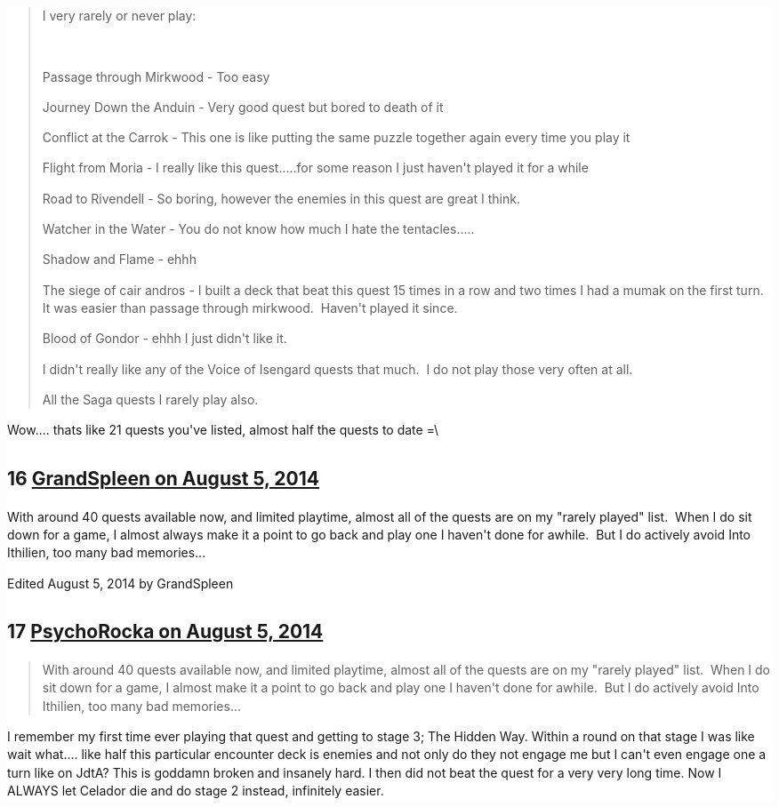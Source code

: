 > I very rarely or never play:
> 
>  
> 
> Passage through Mirkwood - Too easy
> 
> Journey Down the Anduin - Very good quest but bored to death of it
> 
> Conflict at the Carrok - This one is like putting the same puzzle together again every time you play it  
> 
> Flight from Moria - I really like this quest.....for some reason I just haven't played it for a while
> 
> Road to Rivendell - So boring, however the enemies in this quest are great I think.  
> 
> Watcher in the Water - You do not know how much I hate the tentacles.....
> 
> Shadow and Flame - ehhh
> 
> The siege of cair andros - I built a deck that beat this quest 15 times in a row and two times I had a mumak on the first turn. It was easier than passage through mirkwood.  Haven't played it since.
> 
> Blood of Gondor - ehhh I just didn't like it.  
> 
> I didn't really like any of the Voice of Isengard quests that much.  I do not play those very often at all.
> 
> All the Saga quests I rarely play also.

Wow.... thats like 21 quests you've listed, almost half the quests to date =\

## 16 [GrandSpleen on August 5, 2014](https://community.fantasyflightgames.com/topic/111514-what-you-never-play/?do=findComment&comment=1183538)

With around 40 quests available now, and limited playtime, almost all of the quests are on my "rarely played" list.  When I do sit down for a game, I almost always make it a point to go back and play one I haven't done for awhile.  But I do actively avoid Into Ithilien, too many bad memories...

Edited August 5, 2014 by GrandSpleen

## 17 [PsychoRocka on August 5, 2014](https://community.fantasyflightgames.com/topic/111514-what-you-never-play/?do=findComment&comment=1183553)

> With around 40 quests available now, and limited playtime, almost all of the quests are on my "rarely played" list.  When I do sit down for a game, I almost make it a point to go back and play one I haven't done for awhile.  But I do actively avoid Into Ithilien, too many bad memories...

I remember my first time ever playing that quest and getting to stage 3; The Hidden Way. Within a round on that stage I was like wait what.... like half this particular encounter deck is enemies and not only do they not engage me but I can't even engage one a turn like on JdtA? This is goddamn broken and insanely hard. I then did not beat the quest for a very very long time. Now I ALWAYS let Celador die and do stage 2 instead, infinitely easier.
